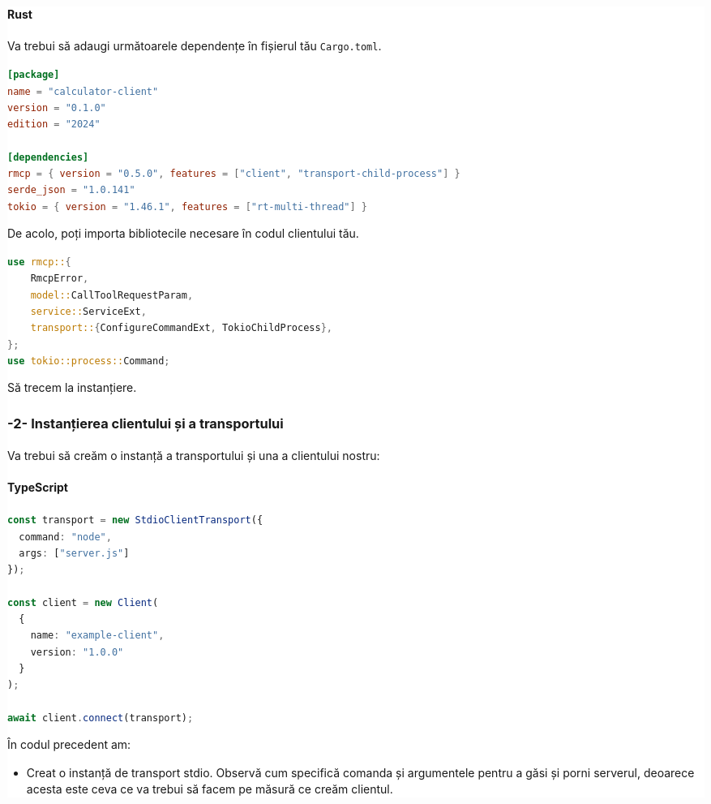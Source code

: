#### Rust

Va trebui să adaugi următoarele dependențe în fișierul tău `Cargo.toml`.

```toml
[package]
name = "calculator-client"
version = "0.1.0"
edition = "2024"

[dependencies]
rmcp = { version = "0.5.0", features = ["client", "transport-child-process"] }
serde_json = "1.0.141"
tokio = { version = "1.46.1", features = ["rt-multi-thread"] }
```

De acolo, poți importa bibliotecile necesare în codul clientului tău.

```rust
use rmcp::{
    RmcpError,
    model::CallToolRequestParam,
    service::ServiceExt,
    transport::{ConfigureCommandExt, TokioChildProcess},
};
use tokio::process::Command;
```

Să trecem la instanțiere.

### -2- Instanțierea clientului și a transportului

Va trebui să creăm o instanță a transportului și una a clientului nostru:

#### TypeScript

```typescript
const transport = new StdioClientTransport({
  command: "node",
  args: ["server.js"]
});

const client = new Client(
  {
    name: "example-client",
    version: "1.0.0"
  }
);

await client.connect(transport);
```

În codul precedent am:

- Creat o instanță de transport stdio. Observă cum specifică comanda și argumentele pentru a găsi și porni serverul, deoarece acesta este ceva ce va trebui să facem pe măsură ce creăm clientul.
